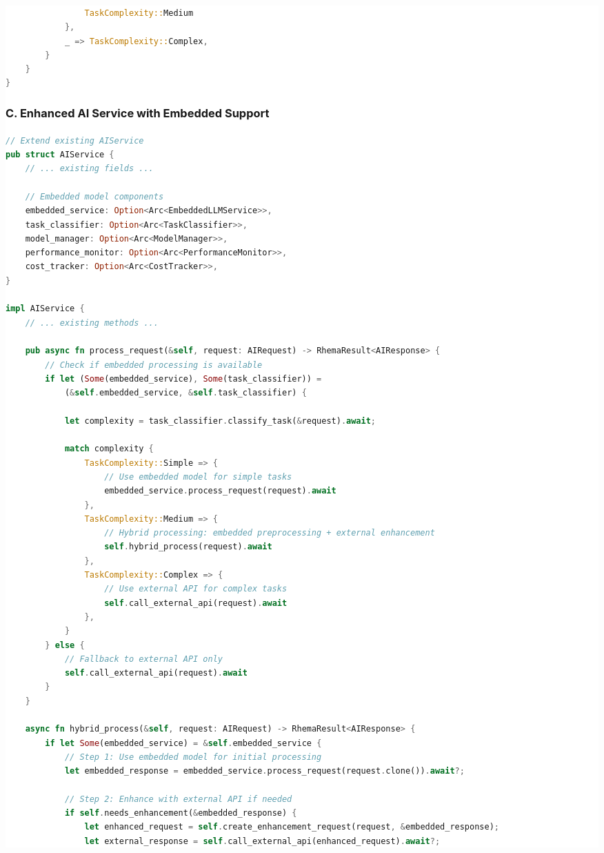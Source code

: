 ```rust
                TaskComplexity::Medium
            },
            _ => TaskComplexity::Complex,
        }
    }
}
```

### C. Enhanced AI Service with Embedded Support

```rust
// Extend existing AIService
pub struct AIService {
    // ... existing fields ...
    
    // Embedded model components
    embedded_service: Option<Arc<EmbeddedLLMService>>,
    task_classifier: Option<Arc<TaskClassifier>>,
    model_manager: Option<Arc<ModelManager>>,
    performance_monitor: Option<Arc<PerformanceMonitor>>,
    cost_tracker: Option<Arc<CostTracker>>,
}

impl AIService {
    // ... existing methods ...
    
    pub async fn process_request(&self, request: AIRequest) -> RhemaResult<AIResponse> {
        // Check if embedded processing is available
        if let (Some(embedded_service), Some(task_classifier)) = 
            (&self.embedded_service, &self.task_classifier) {
            
            let complexity = task_classifier.classify_task(&request).await;
            
            match complexity {
                TaskComplexity::Simple => {
                    // Use embedded model for simple tasks
                    embedded_service.process_request(request).await
                },
                TaskComplexity::Medium => {
                    // Hybrid processing: embedded preprocessing + external enhancement
                    self.hybrid_process(request).await
                },
                TaskComplexity::Complex => {
                    // Use external API for complex tasks
                    self.call_external_api(request).await
                },
            }
        } else {
            // Fallback to external API only
            self.call_external_api(request).await
        }
    }
    
    async fn hybrid_process(&self, request: AIRequest) -> RhemaResult<AIResponse> {
        if let Some(embedded_service) = &self.embedded_service {
            // Step 1: Use embedded model for initial processing
            let embedded_response = embedded_service.process_request(request.clone()).await?;
            
            // Step 2: Enhance with external API if needed
            if self.needs_enhancement(&embedded_response) {
                let enhanced_request = self.create_enhancement_request(request, &embedded_response);
                let external_response = self.call_external_api(enhanced_request).await?;
```